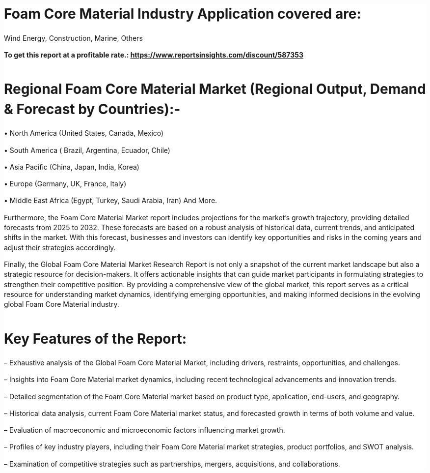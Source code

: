 # <strong>Foam Core Material Industry Application covered are:</strong>

Wind Energy, Construction, Marine, Others

<strong>To get this report at a profitable rate.: <a href=https://www.reportsinsights.com/discount/587353>https://www.reportsinsights.com/discount/587353</a></strong>

# <strong>Regional Foam Core Material Market (Regional Output, Demand &amp; Forecast by Countries):-</strong>

• North America (United States, Canada, Mexico)

• South America ( Brazil, Argentina, Ecuador, Chile)

• Asia Pacific (China, Japan, India, Korea)

• Europe (Germany, UK, France, Italy)

• Middle East Africa (Egypt, Turkey, Saudi Arabia, Iran) And More.

Furthermore, the Foam Core Material Market report includes projections for the market’s growth trajectory, providing detailed forecasts from 2025 to 2032. These forecasts are based on a robust analysis of historical data, current trends, and anticipated shifts in the market. With this forecast, businesses and investors can identify key opportunities and risks in the coming years and adjust their strategies accordingly.

Finally, the Global Foam Core Material Market Research Report is not only a snapshot of the current market landscape but also a strategic resource for decision-makers. It offers actionable insights that can guide market participants in formulating strategies to strengthen their competitive position. By providing a comprehensive view of the global market, this report serves as a critical resource for understanding market dynamics, identifying emerging opportunities, and making informed decisions in the evolving global Foam Core Material industry.

# <strong>Key Features of the Report:</strong>

– Exhaustive analysis of the Global Foam Core Material Market, including drivers, restraints, opportunities, and challenges.

– Insights into Foam Core Material market dynamics, including recent technological advancements and innovation trends.

– Detailed segmentation of the Foam Core Material market based on product type, application, end-users, and geography.

– Historical data analysis, current Foam Core Material market status, and forecasted growth in terms of both volume and value.

– Evaluation of macroeconomic and microeconomic factors influencing market growth.

– Profiles of key industry players, including their Foam Core Material market strategies, product portfolios, and SWOT analysis.

– Examination of competitive strategies such as partnerships, mergers, acquisitions, and collaborations.
